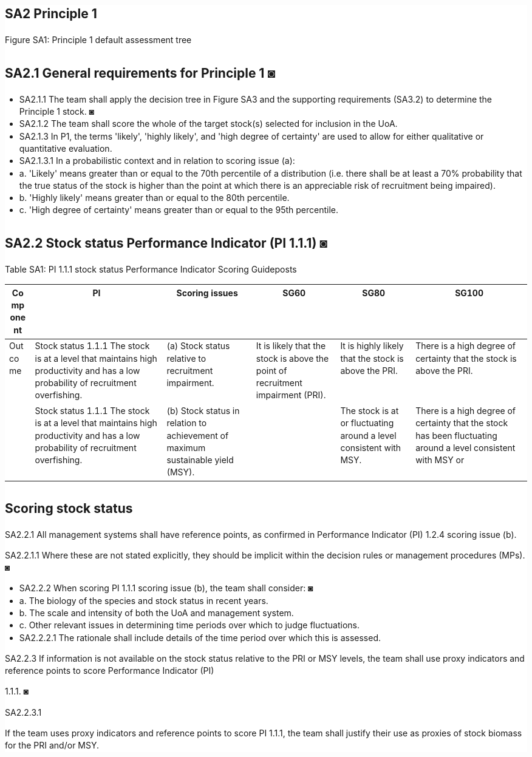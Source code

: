 ## SA2 Principle 1

Figure SA1: Principle 1 default assessment tree



## SA2.1 General requirements for Principle 1 ◙

- SA2.1.1 The team shall apply the decision tree in Figure SA3 and the supporting requirements (SA3.2) to determine the Principle 1 stock. ◙
- SA2.1.2 The team shall score the whole of the target stock(s) selected for inclusion in the UoA.
- SA2.1.3 In P1, the terms 'likely', 'highly likely', and 'high degree of certainty' are used to allow for either qualitative or quantitative evaluation.
- SA2.1.3.1 In a probabilistic context and in relation to scoring issue (a):
- a. 'Likely' means greater than or equal to the 70th percentile of a distribution (i.e. there shall be at least a 70% probability that the true status of the stock is higher than the point at which there is an appreciable risk of recruitment being impaired).
- b. 'Highly likely' means greater than or equal to the 80th percentile.
- c. 'High degree of certainty' means greater than or equal to the 95th percentile.

## SA2.2 Stock status Performance Indicator (PI 1.1.1) ◙

Table SA1: PI 1.1.1 stock status Performance Indicator Scoring Guideposts

| Component   | PI                                                                                                                                         | Scoring  issues                                                                       | SG60                                                                                    | SG80                                                                    | SG100                                                                                                                |
|-------------|--------------------------------------------------------------------------------------------------------------------------------------------|---------------------------------------------------------------------------------------|-----------------------------------------------------------------------------------------|-------------------------------------------------------------------------|----------------------------------------------------------------------------------------------------------------------|
| Outcome     | Stock status  1.1.1 The stock is  at a level that  maintains  high  productivity  and has a low  probability of  recruitment  overfishing. | (a)  Stock status  relative to  recruitment  impairment.                              | It is  likely  that  the stock is  above the  point of  recruitment  impairment  (PRI). | It is  highly  likely  that the  stock is above  the PRI.               | There is a  high degree  of certainty  that the stock  is above the  PRI.                                            |
|             | Stock status  1.1.1 The stock is  at a level that  maintains  high  productivity  and has a low  probability of  recruitment  overfishing. | (b)  Stock status  in relation to  achievement  of maximum  sustainable  yield (MSY). |                                                                                         | The stock is  at or  fluctuating  around a level  consistent  with MSY. | There is a  high degree  of certainty that the stock  has been  fluctuating  around a level  consistent  with MSY or |

## Scoring stock status

SA2.2.1 All management systems shall have reference points, as confirmed in Performance Indicator (PI) 1.2.4 scoring issue (b).

SA2.2.1.1 Where these are not stated explicitly, they should be implicit within the decision rules or management procedures (MPs). ◙

- SA2.2.2 When scoring PI 1.1.1 scoring issue (b), the team shall consider: ◙
- a. The biology of the species and stock status in recent years.
- b. The scale and intensity of both the UoA and management system.
- c. Other relevant issues in determining time periods over which to judge fluctuations.
- SA2.2.2.1 The rationale shall include details of the time period over which this is assessed.

SA2.2.3 If information is not available on the stock status relative to the PRI or MSY levels, the team shall use proxy indicators and reference points to score Performance Indicator (PI)

1.1.1. ◙

SA2.2.3.1

If the team uses proxy indicators and reference points to score PI 1.1.1, the team shall justify their use as proxies of stock biomass for the PRI and/or MSY.
